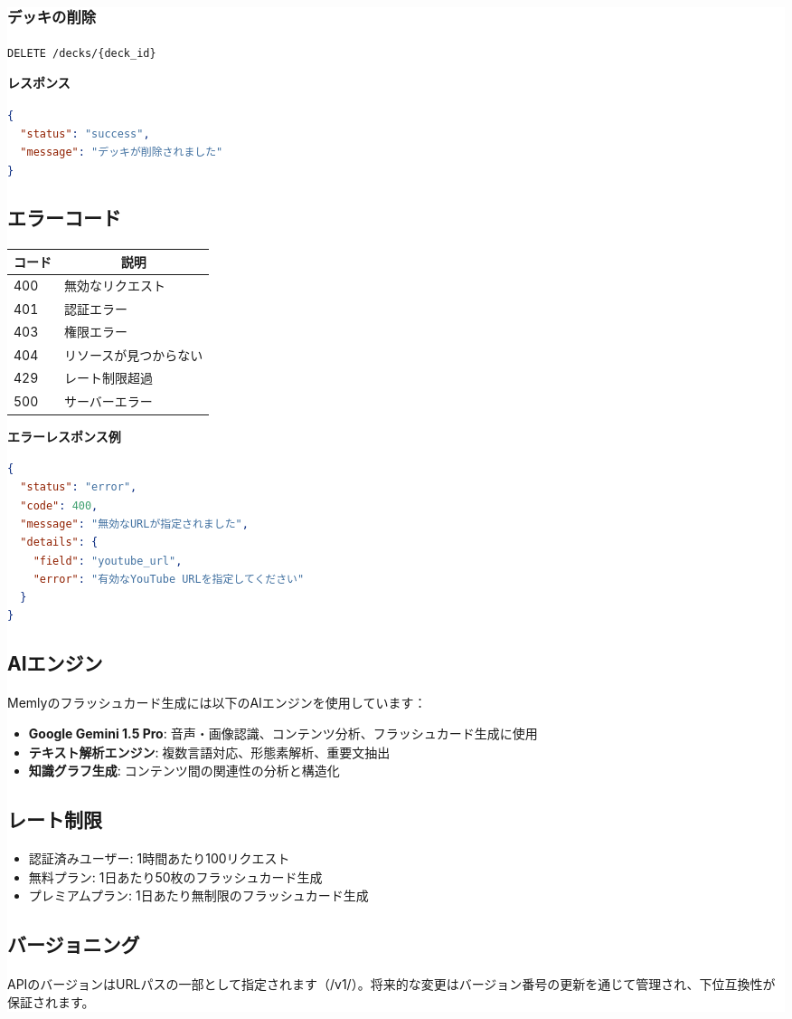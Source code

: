 ### デッキの削除

```
DELETE /decks/{deck_id}
```

**レスポンス**

```json
{
  "status": "success",
  "message": "デッキが削除されました"
}
```

## エラーコード

| コード | 説明 |
|--------|------|
| 400 | 無効なリクエスト |
| 401 | 認証エラー |
| 403 | 権限エラー |
| 404 | リソースが見つからない |
| 429 | レート制限超過 |
| 500 | サーバーエラー |

**エラーレスポンス例**

```json
{
  "status": "error",
  "code": 400,
  "message": "無効なURLが指定されました",
  "details": {
    "field": "youtube_url",
    "error": "有効なYouTube URLを指定してください"
  }
}
```

## AIエンジン

Memlyのフラッシュカード生成には以下のAIエンジンを使用しています：

- **Google Gemini 1.5 Pro**: 音声・画像認識、コンテンツ分析、フラッシュカード生成に使用
- **テキスト解析エンジン**: 複数言語対応、形態素解析、重要文抽出
- **知識グラフ生成**: コンテンツ間の関連性の分析と構造化

## レート制限

- 認証済みユーザー: 1時間あたり100リクエスト
- 無料プラン: 1日あたり50枚のフラッシュカード生成
- プレミアムプラン: 1日あたり無制限のフラッシュカード生成

## バージョニング

APIのバージョンはURLパスの一部として指定されます（/v1/）。将来的な変更はバージョン番号の更新を通じて管理され、下位互換性が保証されます。
